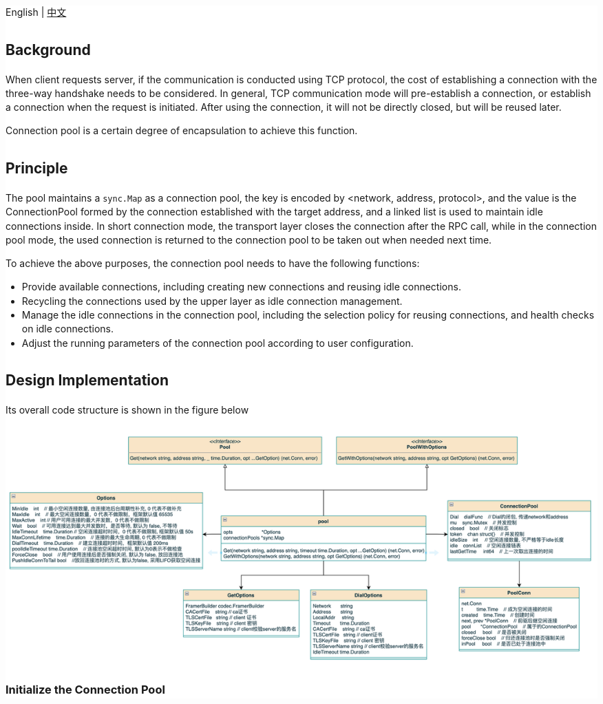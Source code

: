English | [中文](README.zh_CN.md)

## Background

When client requests server, if the communication is conducted using TCP protocol, the cost of establishing a connection with the three-way handshake needs to be considered. In general, TCP communication mode will pre-establish a connection, or establish a connection when the request is initiated. After using the connection, it will not be directly closed, but will be reused later.

Connection pool is a certain degree of encapsulation to achieve this function.

## Principle

The pool maintains a `sync.Map` as a connection pool, the key is encoded by <network, address, protocol>, and the value is the ConnectionPool formed by the connection established with the target address, and a linked list is used to maintain idle connections inside. In short connection mode, the transport layer closes the connection after the RPC call, while in the connection pool mode, the used connection is returned to the connection pool to be taken out when needed next time.

To achieve the above purposes, the connection pool needs to have the following functions:

- Provide available connections, including creating new connections and reusing idle connections.
- Recycling the connections used by the upper layer as idle connection management.
- Manage the idle connections in the connection pool, including the selection policy for reusing connections, and health checks on idle connections.
- Adjust the running parameters of the connection pool according to user configuration.

## Design Implementation

Its overall code structure is shown in the figure below

![design implementation](/.resources_without_git_lfs/pool/connpool/design_implementation.png)

### Initialize the Connection Pool
